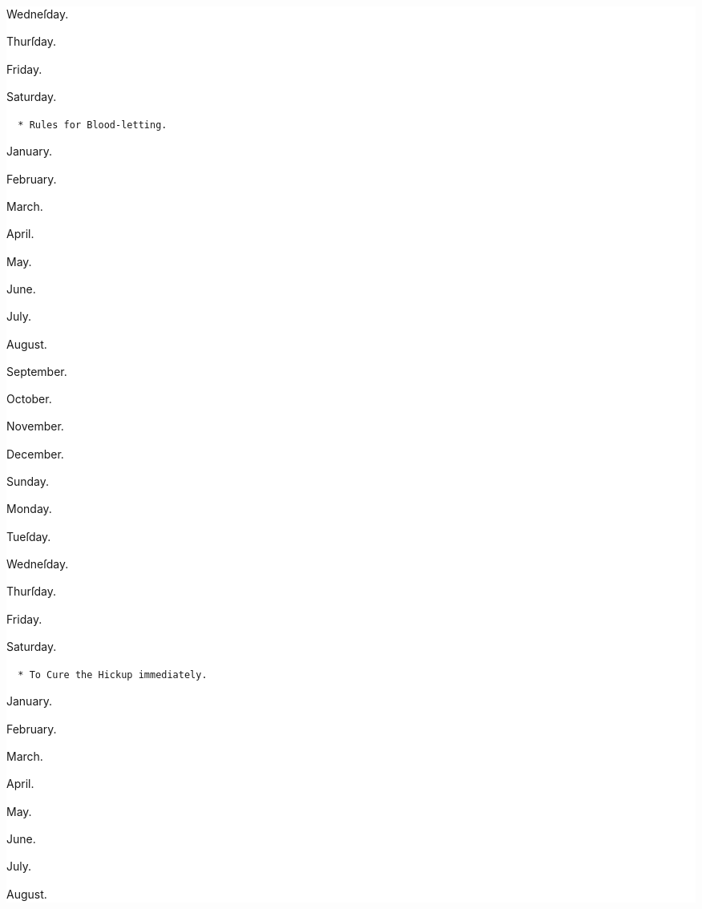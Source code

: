 Wedneſday.

Thurſday.

Friday.

Saturday.

      * Rules for Blood-letting.

January.

February.

March.

April.

May.

June.

July.

August.

September.

October.

November.

December.

Sunday.

Monday.

Tueſday.

Wedneſday.

Thurſday.

Friday.

Saturday.

      * To Cure the Hickup immediately.

January.

February.

March.

April.

May.

June.

July.

August.
